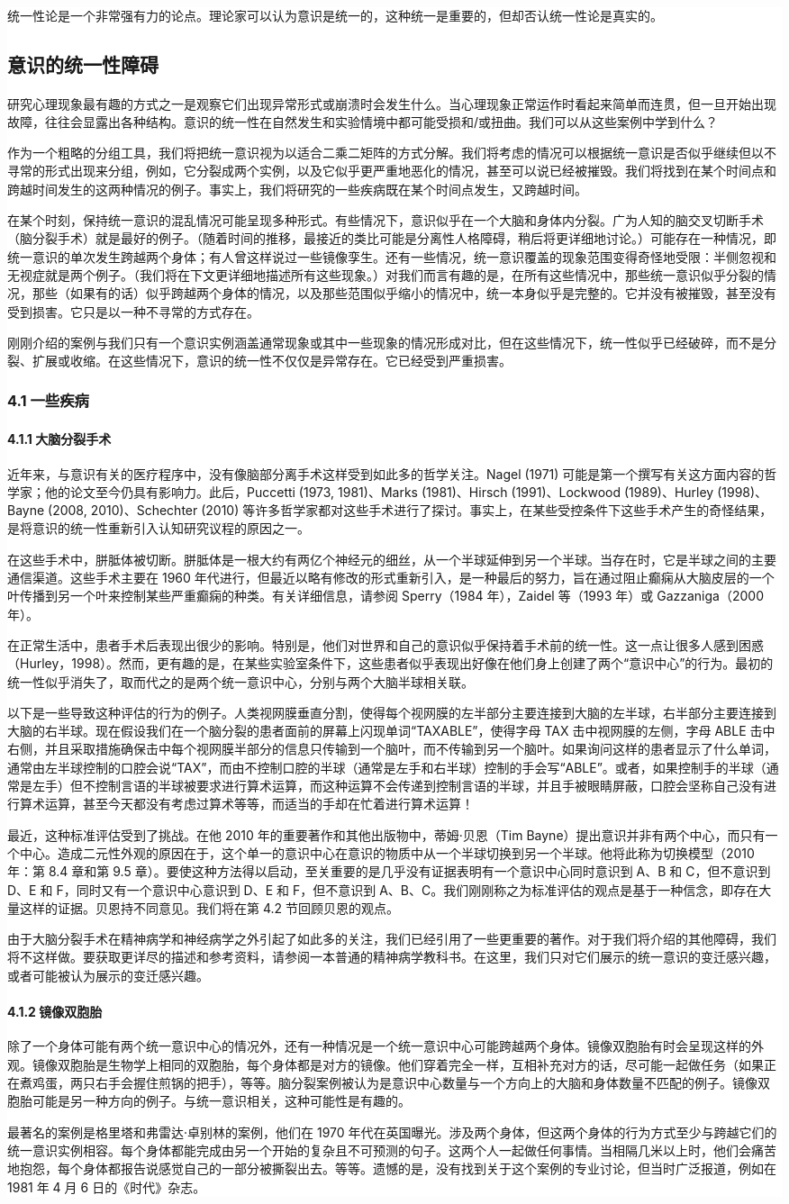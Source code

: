 统一性论是一个非常强有力的论点。理论家可以认为意识是统一的，这种统一是重要的，但却否认统一性论是真实的。

## 意识的统一性障碍

研究心理现象最有趣的方式之一是观察它们出现异常形式或崩溃时会发生什么。当心理现象正常运作时看起来简单而连贯，但一旦开始出现故障，往往会显露出各种结构。意识的统一性在自然发生和实验情境中都可能受损和/或扭曲。我们可以从这些案例中学到什么？

作为一个粗略的分组工具，我们将把统一意识视为以适合二乘二矩阵的方式分解。我们将考虑的情况可以根据统一意识是否似乎继续但以不寻常的形式出现来分组，例如，它分裂成两个实例，以及它似乎更严重地恶化的情况，甚至可以说已经被摧毁。我们将找到在某个时间点和跨越时间发生的这两种情况的例子。事实上，我们将研究的一些疾病既在某个时间点发生，又跨越时间。

在某个时刻，保持统一意识的混乱情况可能呈现多种形式。有些情况下，意识似乎在一个大脑和身体内分裂。广为人知的脑交叉切断手术（脑分裂手术）就是最好的例子。（随着时间的推移，最接近的类比可能是分离性人格障碍，稍后将更详细地讨论。）可能存在一种情况，即统一意识的单次发生跨越两个身体；有人曾这样说过一些镜像孪生。还有一些情况，统一意识覆盖的现象范围变得奇怪地受限：半侧忽视和无视症就是两个例子。（我们将在下文更详细地描述所有这些现象。）对我们而言有趣的是，在所有这些情况中，那些统一意识似乎分裂的情况，那些（如果有的话）似乎跨越两个身体的情况，以及那些范围似乎缩小的情况中，统一本身似乎是完整的。它并没有被摧毁，甚至没有受到损害。它只是以一种不寻常的方式存在。

刚刚介绍的案例与我们只有一个意识实例涵盖通常现象或其中一些现象的情况形成对比，但在这些情况下，统一性似乎已经破碎，而不是分裂、扩展或收缩。在这些情况下，意识的统一性不仅仅是异常存在。它已经受到严重损害。

### 4.1 一些疾病

#### 4.1.1 大脑分裂手术

近年来，与意识有关的医疗程序中，没有像脑部分离手术这样受到如此多的哲学关注。Nagel (1971) 可能是第一个撰写有关这方面内容的哲学家；他的论文至今仍具有影响力。此后，Puccetti (1973, 1981)、Marks (1981)、Hirsch (1991)、Lockwood (1989)、Hurley (1998)、Bayne (2008, 2010)、Schechter (2010) 等许多哲学家都对这些手术进行了探讨。事实上，在某些受控条件下这些手术产生的奇怪结果，是将意识的统一性重新引入认知研究议程的原因之一。

在这些手术中，胼胝体被切断。胼胝体是一根大约有两亿个神经元的细丝，从一个半球延伸到另一个半球。当存在时，它是半球之间的主要通信渠道。这些手术主要在 1960 年代进行，但最近以略有修改的形式重新引入，是一种最后的努力，旨在通过阻止癫痫从大脑皮层的一个叶传播到另一个叶来控制某些严重癫痫的种类。有关详细信息，请参阅 Sperry（1984 年），Zaidel 等（1993 年）或 Gazzaniga（2000 年）。

在正常生活中，患者手术后表现出很少的影响。特别是，他们对世界和自己的意识似乎保持着手术前的统一性。这一点让很多人感到困惑（Hurley，1998）。然而，更有趣的是，在某些实验室条件下，这些患者似乎表现出好像在他们身上创建了两个“意识中心”的行为。最初的统一性似乎消失了，取而代之的是两个统一意识中心，分别与两个大脑半球相关联。

以下是一些导致这种评估的行为的例子。人类视网膜垂直分割，使得每个视网膜的左半部分主要连接到大脑的左半球，右半部分主要连接到大脑的右半球。现在假设我们在一个脑分裂的患者面前的屏幕上闪现单词“TAXABLE”，使得字母 TAX 击中视网膜的左侧，字母 ABLE 击中右侧，并且采取措施确保击中每个视网膜半部分的信息只传输到一个脑叶，而不传输到另一个脑叶。如果询问这样的患者显示了什么单词，通常由左半球控制的口腔会说“TAX”，而由不控制口腔的半球（通常是左手和右半球）控制的手会写“ABLE”。或者，如果控制手的半球（通常是左手）但不控制言语的半球被要求进行算术运算，而这种运算不会传递到控制言语的半球，并且手被眼睛屏蔽，口腔会坚称自己没有进行算术运算，甚至今天都没有考虑过算术等等，而适当的手却在忙着进行算术运算！

最近，这种标准评估受到了挑战。在他 2010 年的重要著作和其他出版物中，蒂姆·贝恩（Tim Bayne）提出意识并非有两个中心，而只有一个中心。造成二元性外观的原因在于，这个单一的意识中心在意识的物质中从一个半球切换到另一个半球。他将此称为切换模型（2010 年：第 8.4 章和第 9.5 章）。要使这种方法得以启动，至关重要的是几乎没有证据表明有一个意识中心同时意识到 A、B 和 C，但不意识到 D、E 和 F，同时又有一个意识中心意识到 D、E 和 F，但不意识到 A、B、C。我们刚刚称之为标准评估的观点是基于一种信念，即存在大量这样的证据。贝恩持不同意见。我们将在第 4.2 节回顾贝恩的观点。

由于大脑分裂手术在精神病学和神经病学之外引起了如此多的关注，我们已经引用了一些更重要的著作。对于我们将介绍的其他障碍，我们将不这样做。要获取更详尽的描述和参考资料，请参阅一本普通的精神病学教科书。在这里，我们只对它们展示的统一意识的变迁感兴趣，或者可能被认为展示的变迁感兴趣。

#### 4.1.2 镜像双胞胎

除了一个身体可能有两个统一意识中心的情况外，还有一种情况是一个统一意识中心可能跨越两个身体。镜像双胞胎有时会呈现这样的外观。镜像双胞胎是生物学上相同的双胞胎，每个身体都是对方的镜像。他们穿着完全一样，互相补充对方的话，尽可能一起做任务（如果正在煮鸡蛋，两只右手会握住煎锅的把手），等等。脑分裂案例被认为是意识中心数量与一个方向上的大脑和身体数量不匹配的例子。镜像双胞胎可能是另一种方向的例子。与统一意识相关，这种可能性是有趣的。

最著名的案例是格里塔和弗雷达·卓别林的案例，他们在 1970 年代在英国曝光。涉及两个身体，但这两个身体的行为方式至少与跨越它们的统一意识实例相容。每个身体都能完成由另一个开始的复杂且不可预测的句子。这两个人一起做任何事情。当相隔几米以上时，他们会痛苦地抱怨，每个身体都报告说感觉自己的一部分被撕裂出去。等等。遗憾的是，没有找到关于这个案例的专业讨论，但当时广泛报道，例如在 1981 年 4 月 6 日的《时代》杂志。
